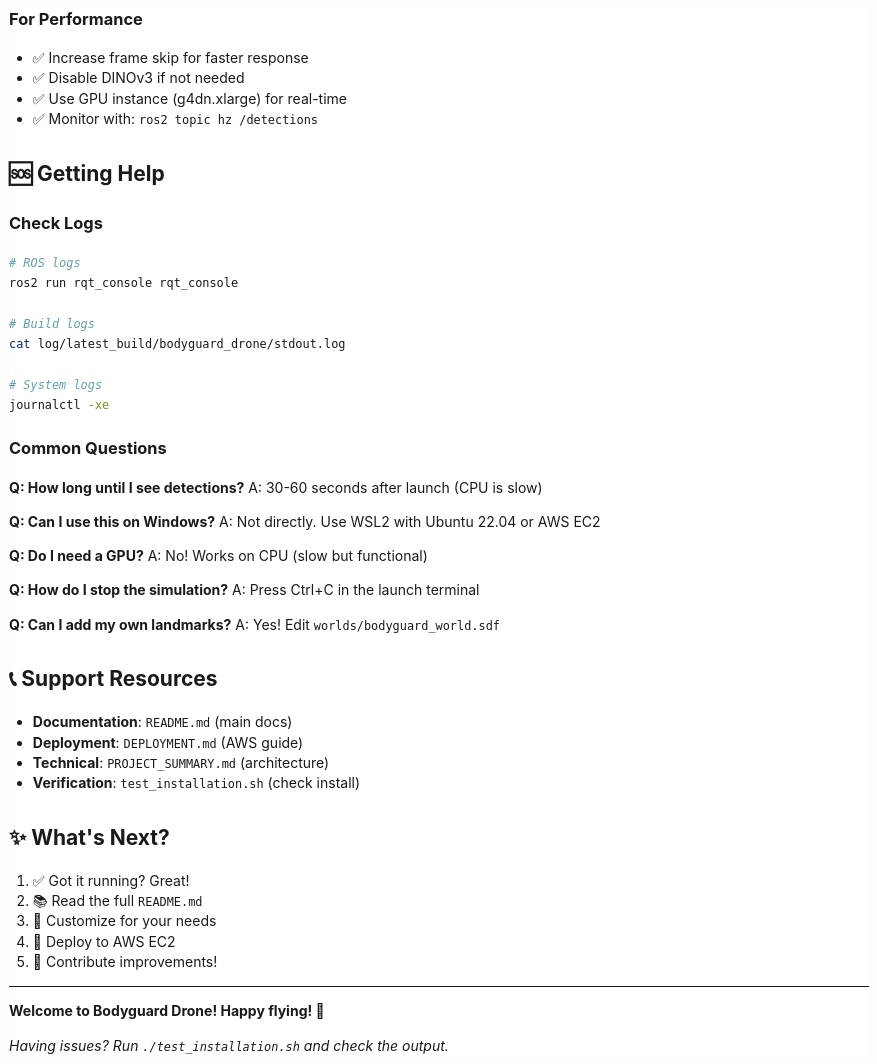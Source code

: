 ### For Performance
- ✅ Increase frame skip for faster response
- ✅ Disable DINOv3 if not needed
- ✅ Use GPU instance (g4dn.xlarge) for real-time
- ✅ Monitor with: `ros2 topic hz /detections`

## 🆘 Getting Help

### Check Logs
```bash
# ROS logs
ros2 run rqt_console rqt_console

# Build logs
cat log/latest_build/bodyguard_drone/stdout.log

# System logs
journalctl -xe
```

### Common Questions

**Q: How long until I see detections?**
A: 30-60 seconds after launch (CPU is slow)

**Q: Can I use this on Windows?**
A: Not directly. Use WSL2 with Ubuntu 22.04 or AWS EC2

**Q: Do I need a GPU?**
A: No! Works on CPU (slow but functional)

**Q: How do I stop the simulation?**
A: Press Ctrl+C in the launch terminal

**Q: Can I add my own landmarks?**
A: Yes! Edit `worlds/bodyguard_world.sdf`

## 📞 Support Resources

- **Documentation**: `README.md` (main docs)
- **Deployment**: `DEPLOYMENT.md` (AWS guide)
- **Technical**: `PROJECT_SUMMARY.md` (architecture)
- **Verification**: `test_installation.sh` (check install)

## ✨ What's Next?

1. ✅ Got it running? Great!
2. 📚 Read the full `README.md`
3. 🔧 Customize for your needs
4. 🚀 Deploy to AWS EC2
5. 💪 Contribute improvements!

---

**Welcome to Bodyguard Drone! Happy flying! 🚁**

*Having issues? Run `./test_installation.sh` and check the output.*
